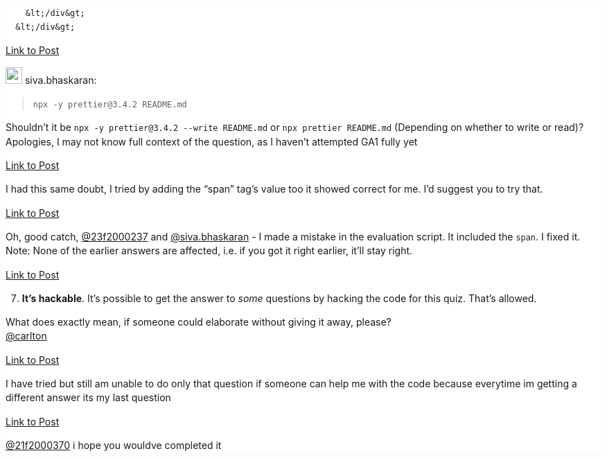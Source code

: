         &lt;/div&gt;
      &lt;/div&gt;
</code></pre>

[Link to Post](https://discourse.onlinedegree.iitm.ac.in/t/ga1-development-tools-discussion-thread-tds-jan-2025/579784)

<aside class="quote group-ds-students" data-username="siva.bhaskaran" data-post="49" data-topic="161083">
<div class="title">
<div class="quote-controls"></div>
<img loading="lazy" alt="" width="24" height="24" src="https://dub1.discourse-cdn.com/flex013/user_avatar/discourse.onlinedegree.iitm.ac.in/siva.bhaskaran/48/12463_2.png" class="avatar"> siva.bhaskaran:</div>
<blockquote>
<code>npx -y prettier@3.4.2 README.md</code>
</blockquote>
</aside>
Shouldn’t it be <code>npx -y prettier@3.4.2 --write README.md</code> or <code>npx prettier README.md</code> (Depending on whether to write or read)?
Apologies, I may not know full context of the question, as I haven’t attempted GA1 fully yet

[Link to Post](https://discourse.onlinedegree.iitm.ac.in/t/ga1-development-tools-discussion-thread-tds-jan-2025/579785)

I had this same doubt, I tried by adding the “span” tag’s value too it showed correct for me. I’d suggest you to try that.

[Link to Post](https://discourse.onlinedegree.iitm.ac.in/t/ga1-development-tools-discussion-thread-tds-jan-2025/579869)

Oh, good catch, <a class="mention" href="/u/23f2000237">@23f2000237</a> and <a class="mention" href="/u/siva.bhaskaran">@siva.bhaskaran</a> - I made a mistake in the evaluation script. It included the <code>span</code>.
I fixed it. Note: None of the earlier answers are affected, i.e. if you got it right earlier, it’ll stay right.

[Link to Post](https://discourse.onlinedegree.iitm.ac.in/t/ga1-development-tools-discussion-thread-tds-jan-2025/579893)

<ol start="7">
<li><strong>It’s hackable</strong>. It’s possible to get the answer to <em>some</em> questions by hacking the code for this quiz. That’s allowed.</li>
</ol>
What does exactly mean, if someone could elaborate without giving it away, please?<br>
<a class="mention" href="/u/carlton">@carlton</a>

[Link to Post](https://discourse.onlinedegree.iitm.ac.in/t/ga1-development-tools-discussion-thread-tds-jan-2025/580021)

I have tried but still am unable to do only that question if someone can help me with the code because everytime im getting a different answer its my last question

[Link to Post](https://discourse.onlinedegree.iitm.ac.in/t/ga1-development-tools-discussion-thread-tds-jan-2025/580630)

<a class="mention" href="/u/21f2000370">@21f2000370</a> i hope you wouldve completed it
